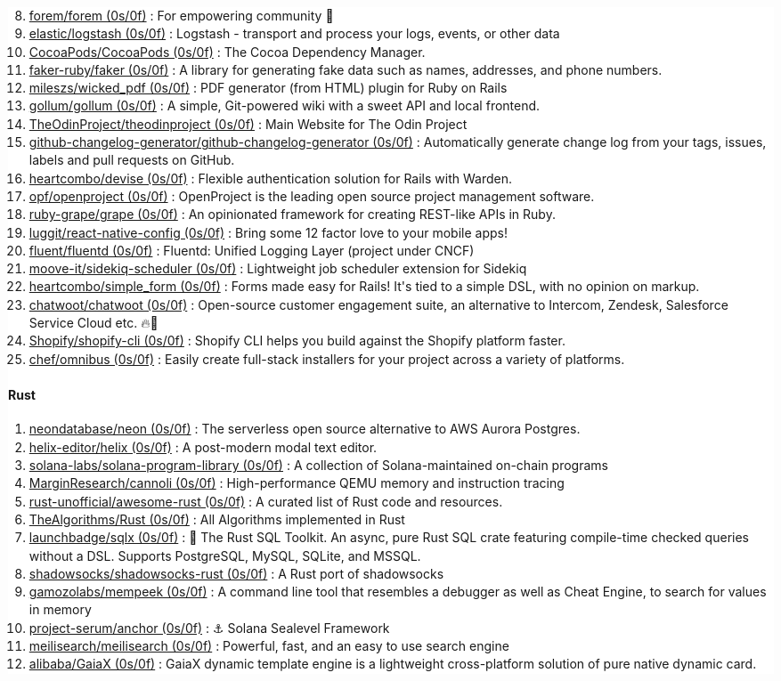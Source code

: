 8. [forem/forem (0s/0f)](https://github.com/forem/forem) : For empowering community 🌱
9. [elastic/logstash (0s/0f)](https://github.com/elastic/logstash) : Logstash - transport and process your logs, events, or other data
10. [CocoaPods/CocoaPods (0s/0f)](https://github.com/CocoaPods/CocoaPods) : The Cocoa Dependency Manager.
11. [faker-ruby/faker (0s/0f)](https://github.com/faker-ruby/faker) : A library for generating fake data such as names, addresses, and phone numbers.
12. [mileszs/wicked_pdf (0s/0f)](https://github.com/mileszs/wicked_pdf) : PDF generator (from HTML) plugin for Ruby on Rails
13. [gollum/gollum (0s/0f)](https://github.com/gollum/gollum) : A simple, Git-powered wiki with a sweet API and local frontend.
14. [TheOdinProject/theodinproject (0s/0f)](https://github.com/TheOdinProject/theodinproject) : Main Website for The Odin Project
15. [github-changelog-generator/github-changelog-generator (0s/0f)](https://github.com/github-changelog-generator/github-changelog-generator) : Automatically generate change log from your tags, issues, labels and pull requests on GitHub.
16. [heartcombo/devise (0s/0f)](https://github.com/heartcombo/devise) : Flexible authentication solution for Rails with Warden.
17. [opf/openproject (0s/0f)](https://github.com/opf/openproject) : OpenProject is the leading open source project management software.
18. [ruby-grape/grape (0s/0f)](https://github.com/ruby-grape/grape) : An opinionated framework for creating REST-like APIs in Ruby.
19. [luggit/react-native-config (0s/0f)](https://github.com/luggit/react-native-config) : Bring some 12 factor love to your mobile apps!
20. [fluent/fluentd (0s/0f)](https://github.com/fluent/fluentd) : Fluentd: Unified Logging Layer (project under CNCF)
21. [moove-it/sidekiq-scheduler (0s/0f)](https://github.com/moove-it/sidekiq-scheduler) : Lightweight job scheduler extension for Sidekiq
22. [heartcombo/simple_form (0s/0f)](https://github.com/heartcombo/simple_form) : Forms made easy for Rails! It's tied to a simple DSL, with no opinion on markup.
23. [chatwoot/chatwoot (0s/0f)](https://github.com/chatwoot/chatwoot) : Open-source customer engagement suite, an alternative to Intercom, Zendesk, Salesforce Service Cloud etc. 🔥💬
24. [Shopify/shopify-cli (0s/0f)](https://github.com/Shopify/shopify-cli) : Shopify CLI helps you build against the Shopify platform faster.
25. [chef/omnibus (0s/0f)](https://github.com/chef/omnibus) : Easily create full-stack installers for your project across a variety of platforms.

#### Rust
1. [neondatabase/neon (0s/0f)](https://github.com/neondatabase/neon) : The serverless open source alternative to AWS Aurora Postgres.
2. [helix-editor/helix (0s/0f)](https://github.com/helix-editor/helix) : A post-modern modal text editor.
3. [solana-labs/solana-program-library (0s/0f)](https://github.com/solana-labs/solana-program-library) : A collection of Solana-maintained on-chain programs
4. [MarginResearch/cannoli (0s/0f)](https://github.com/MarginResearch/cannoli) : High-performance QEMU memory and instruction tracing
5. [rust-unofficial/awesome-rust (0s/0f)](https://github.com/rust-unofficial/awesome-rust) : A curated list of Rust code and resources.
6. [TheAlgorithms/Rust (0s/0f)](https://github.com/TheAlgorithms/Rust) : All Algorithms implemented in Rust
7. [launchbadge/sqlx (0s/0f)](https://github.com/launchbadge/sqlx) : 🧰 The Rust SQL Toolkit. An async, pure Rust SQL crate featuring compile-time checked queries without a DSL. Supports PostgreSQL, MySQL, SQLite, and MSSQL.
8. [shadowsocks/shadowsocks-rust (0s/0f)](https://github.com/shadowsocks/shadowsocks-rust) : A Rust port of shadowsocks
9. [gamozolabs/mempeek (0s/0f)](https://github.com/gamozolabs/mempeek) : A command line tool that resembles a debugger as well as Cheat Engine, to search for values in memory
10. [project-serum/anchor (0s/0f)](https://github.com/project-serum/anchor) : ⚓ Solana Sealevel Framework
11. [meilisearch/meilisearch (0s/0f)](https://github.com/meilisearch/meilisearch) : Powerful, fast, and an easy to use search engine
12. [alibaba/GaiaX (0s/0f)](https://github.com/alibaba/GaiaX) : GaiaX dynamic template engine is a lightweight cross-platform solution of pure native dynamic card.